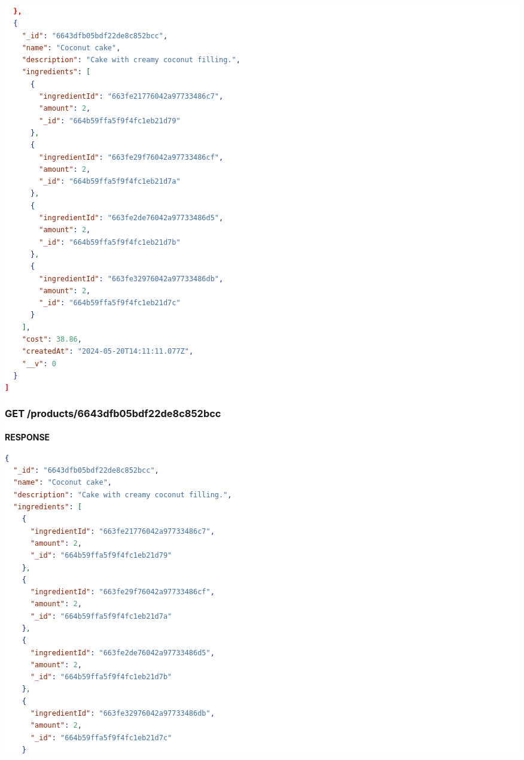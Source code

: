 ```json
  },
  {
    "_id": "6643dfb05bdf22de8c852bcc",
    "name": "Coconut cake",
    "description": "Cake with creamy coconut filling.",
    "ingredients": [
      {
        "ingredientId": "663fe21776042a97733486c7",
        "amount": 2,
        "_id": "664b59ffa5f9f4fc1eb21d79"
      },
      {
        "ingredientId": "663fe29f76042a97733486cf",
        "amount": 2,
        "_id": "664b59ffa5f9f4fc1eb21d7a"
      },
      {
        "ingredientId": "663fe2de76042a97733486d5",
        "amount": 2,
        "_id": "664b59ffa5f9f4fc1eb21d7b"
      },
      {
        "ingredientId": "663fe32976042a97733486db",
        "amount": 2,
        "_id": "664b59ffa5f9f4fc1eb21d7c"
      }
    ],
    "cost": 38.86,
    "createdAt": "2024-05-20T14:11:11.077Z",
    "__v": 0
  }
]
```

<h3 id="get-product-id">GET /products/6643dfb05bdf22de8c852bcc</h3>

**RESPONSE**

```json
{
  "_id": "6643dfb05bdf22de8c852bcc",
  "name": "Coconut cake",
  "description": "Cake with creamy coconut filling.",
  "ingredients": [
    {
      "ingredientId": "663fe21776042a97733486c7",
      "amount": 2,
      "_id": "664b59ffa5f9f4fc1eb21d79"
    },
    {
      "ingredientId": "663fe29f76042a97733486cf",
      "amount": 2,
      "_id": "664b59ffa5f9f4fc1eb21d7a"
    },
    {
      "ingredientId": "663fe2de76042a97733486d5",
      "amount": 2,
      "_id": "664b59ffa5f9f4fc1eb21d7b"
    },
    {
      "ingredientId": "663fe32976042a97733486db",
      "amount": 2,
      "_id": "664b59ffa5f9f4fc1eb21d7c"
    }
```